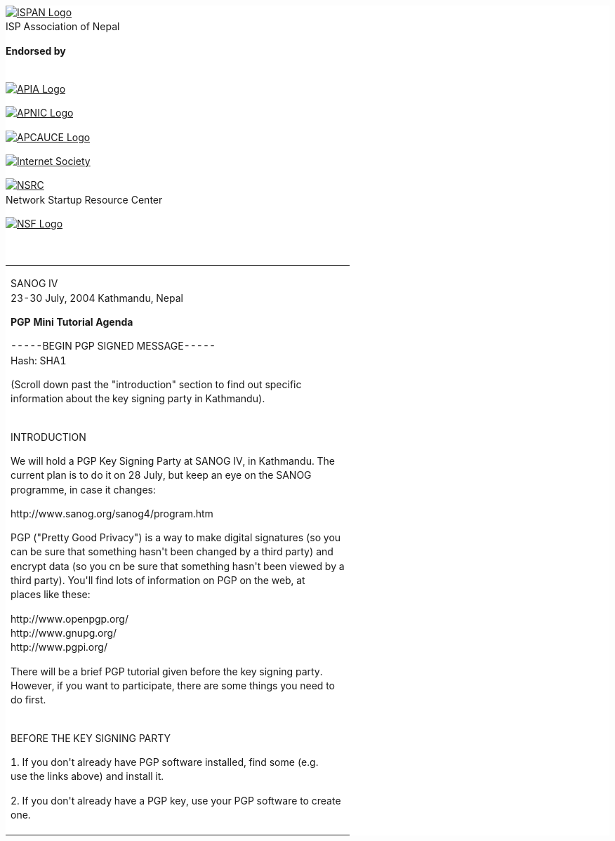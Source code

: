 <p><a href="http://www.ispan.net.np/"><img src="images/ispan.gif" width="76" height="86" alt="ISPAN Logo" /></a><br />
ISP Association of Nepal</p></td>
</tr>
<tr class="odd">
<td style="text-align: center;"><strong>Endorsed by</strong></td>
</tr>
<tr class="even">
<td style="text-align: center;"><p><br />
<a href="http://www.apia.org/"><img src="images/apialogo.gif" width="130" height="76" alt="APIA Logo" /></a></p>
<p><a href="http://www.apnic.net/"><img src="images/apniclogo.jpg" width="116" height="110" alt="APNIC Logo" /></a></p>
<p><a href="http://www.apcauce.org/"><img src="images/apcauce.gif" width="142" height="44" alt="APCAUCE Logo" /></a></p>
<p><a href="http://www.isoc.org/"><img src="images/isoc.gif" width="115" height="45" alt="Internet Society" /></a></p>
<p><a href="http://www.nsrc.org/"><img src="images/nsrc-logo.gif" width="134" height="34" alt="NSRC" /></a><br />
Network Startup Resource Center</p>
<p><a href="http://www.nsf.gov"><img src="images/nsf.gif" width="60" height="60" alt="NSF Logo" /></a></p></td>
</tr>
</tbody>
</table></td>
</tr>
</tbody>
</table>

<img src="../images/1pxt.gif" width="1" height="1" />

<table width="100%" data-border="0" data-cellspacing="0" data-cellpadding="10">
<colgroup>
<col style="width: 100%" />
</colgroup>
<tbody>
<tr class="odd">
<td><p>SANOG IV<br />
23-30 July, 2004 Kathmandu, Nepal</p>
<p><strong>PGP Mini Tutorial Agenda</strong></p>
<p>-----BEGIN PGP SIGNED MESSAGE-----<br />
Hash: SHA1</p>
<p>(Scroll down past the "introduction" section to find out specific<br />
information about the key signing party in Kathmandu).</p>
<p><br />
INTRODUCTION</p>
<p>We will hold a PGP Key Signing Party at SANOG IV, in Kathmandu. The<br />
current plan is to do it on 28 July, but keep an eye on the SANOG<br />
programme, in case it changes:</p>
<p>http://www.sanog.org/sanog4/program.htm</p>
<p>PGP ("Pretty Good Privacy") is a way to make digital signatures (so you<br />
can be sure that something hasn't been changed by a third party) and<br />
encrypt data (so you cn be sure that something hasn't been viewed by a<br />
third party). You'll find lots of information on PGP on the web, at<br />
places like these:</p>
<p>http://www.openpgp.org/<br />
http://www.gnupg.org/<br />
http://www.pgpi.org/</p>
<p>There will be a brief PGP tutorial given before the key signing party.<br />
However, if you want to participate, there are some things you need to<br />
do first.</p>
<p><br />
BEFORE THE KEY SIGNING PARTY</p>
<p>1. If you don't already have PGP software installed, find some (e.g.<br />
use the links above) and install it.</p>
<p>2. If you don't already have a PGP key, use your PGP software to create<br />
one.</p>